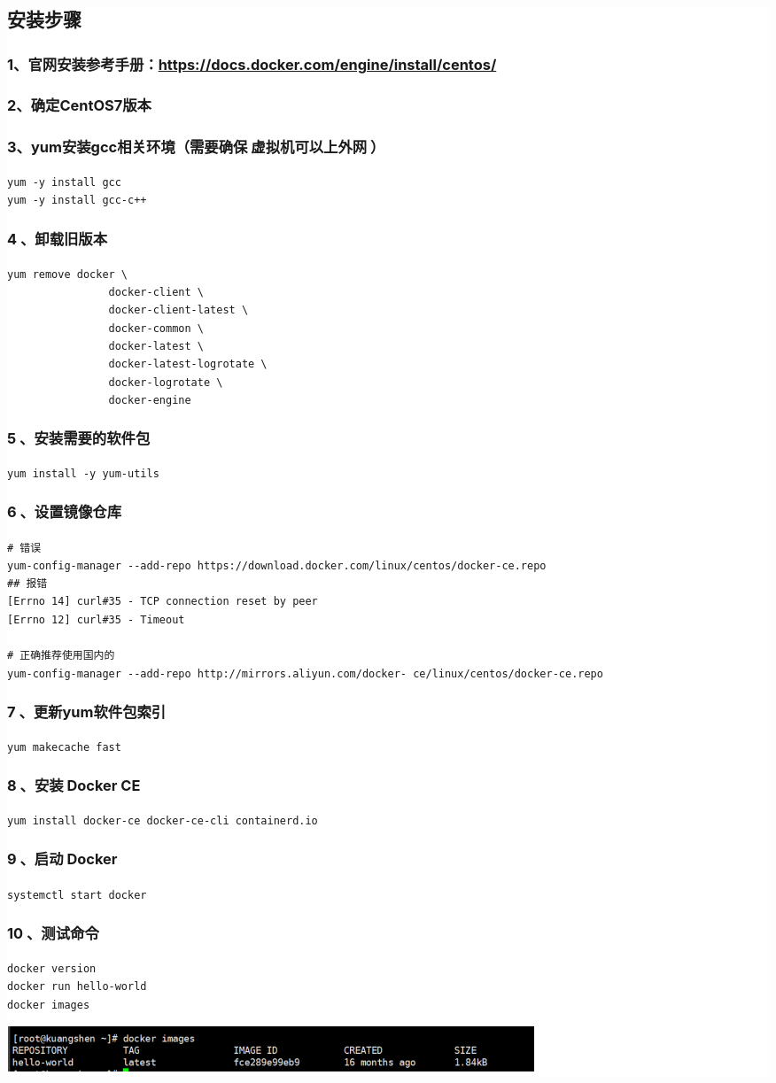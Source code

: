 
## 安装步骤

### 1、官网安装参考手册：https://docs.docker.com/engine/install/centos/ <br>
### 2、确定CentOS7版本<br>
### 3、yum安装gcc相关环境（需要确保 虚拟机可以上外网 ）<br>
```
yum -y install gcc 
yum -y install gcc-c++
```
### 4 、卸载旧版本
```
yum remove docker \
                docker-client \ 
                docker-client-latest \ 
                docker-common \ 
                docker-latest \ 
                docker-latest-logrotate \ 
                docker-logrotate \ 
                docker-engine
```

### 5 、安装需要的软件包
```
yum install -y yum-utils
```
### 6 、设置镜像仓库
```
# 错误 
yum-config-manager --add-repo https://download.docker.com/linux/centos/docker-ce.repo 
## 报错 
[Errno 14] curl#35 - TCP connection reset by peer 
[Errno 12] curl#35 - Timeout 

# 正确推荐使用国内的 
yum-config-manager --add-repo http://mirrors.aliyun.com/docker- ce/linux/centos/docker-ce.repo
```
### 7 、更新yum软件包索引
```
yum makecache fast
```
### 8 、安装 Docker CE
```
yum install docker-ce docker-ce-cli containerd.io
```
### 9 、启动 Docker
```
systemctl start docker
```
### 10 、测试命令
```
docker version 
docker run hello-world 
docker images
```
  ![输入图片说明](images/QQ截图20210719144333.png "QQ截图20201229183512.png")